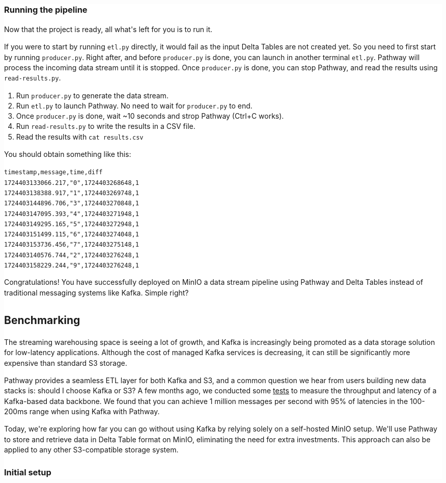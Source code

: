 ### Running the pipeline

Now that the project is ready, all what's left for you is to run it.

If you were to start by running `etl.py` directly, it would fail as the input Delta Tables are not created yet.
So you need to first start by running `producer.py`. Right after, and before `producer.py` is done, you can launch in another terminal `etl.py`. Pathway will process the incoming data stream until it is stopped. Once `producer.py` is done, you can stop Pathway, and read the results using `read-results.py`.

1. Run `producer.py` to generate the data stream.
2. Run `etl.py` to launch Pathway. No need to wait for `producer.py` to end.
3. Once `producer.py` is done, wait ~10 seconds and strop Pathway (Ctrl+C works).
4. Run `read-results.py` to write the results in a CSV file.
5. Read the results with `cat results.csv`

You should obtain something like this:
```
timestamp,message,time,diff
1724403133066.217,"0",1724403268648,1
1724403138388.917,"1",1724403269748,1
1724403144896.706,"3",1724403270848,1
1724403147095.393,"4",1724403271948,1
1724403149295.165,"5",1724403272948,1
1724403151499.115,"6",1724403274048,1
1724403153736.456,"7",1724403275148,1
1724403140576.744,"2",1724403276248,1
1724403158229.244,"9",1724403276248,1
```


Congratulations!
You have successfully deployed on MinIO a data stream pipeline using Pathway and Delta Tables instead of traditional messaging systems like Kafka. Simple right?

## Benchmarking

The streaming warehousing space is seeing a lot of growth, and Kafka is increasingly being promoted as a data storage solution for low-latency applications. Although the cost of managed Kafka services is decreasing, it can still be significantly more expensive than standard S3 storage.

Pathway provides a seamless ETL layer for both Kafka and S3, and a common question we hear from users building new data stacks is: should I choose Kafka or S3? A few months ago, we conducted some [tests](https://github.com/pathwaycom/pathway-benchmarks) to measure the throughput and latency of a Kafka-based data backbone. We found that you can achieve 1 million messages per second with 95% of latencies in the 100-200ms range when using Kafka with Pathway.

Today, we're exploring how far you can go without using Kafka by relying solely on a self-hosted MinIO setup. We'll use Pathway to store and retrieve data in Delta Table format on MinIO, eliminating the need for extra investments. This approach can also be applied to any other S3-compatible storage system.

### Initial setup
